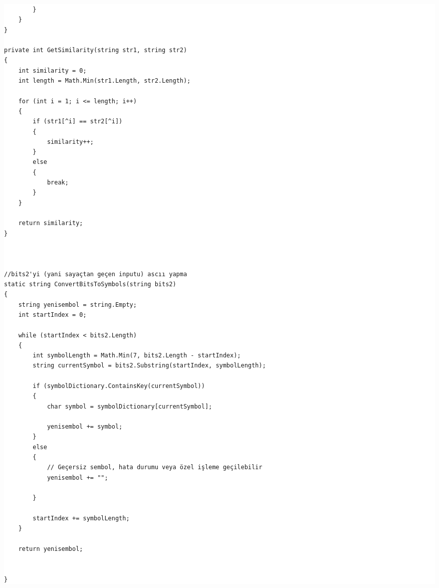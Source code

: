 
            }
        }
    }

    private int GetSimilarity(string str1, string str2)
    {
        int similarity = 0;
        int length = Math.Min(str1.Length, str2.Length);

        for (int i = 1; i <= length; i++)
        {
            if (str1[^i] == str2[^i])
            {
                similarity++;
            }
            else
            {
                break;
            }
        }

        return similarity;
    }



    //bits2'yi (yani sayaçtan geçen inputu) ascıı yapma     
    static string ConvertBitsToSymbols(string bits2)
    {
        string yenisembol = string.Empty;
        int startIndex = 0;

        while (startIndex < bits2.Length)
        {
            int symbolLength = Math.Min(7, bits2.Length - startIndex);
            string currentSymbol = bits2.Substring(startIndex, symbolLength);

            if (symbolDictionary.ContainsKey(currentSymbol))
            {
                char symbol = symbolDictionary[currentSymbol];

                yenisembol += symbol;
            }
            else
            {
                // Geçersiz sembol, hata durumu veya özel işleme geçilebilir
                yenisembol += "";

            }

            startIndex += symbolLength;
        }

        return yenisembol;


    }
